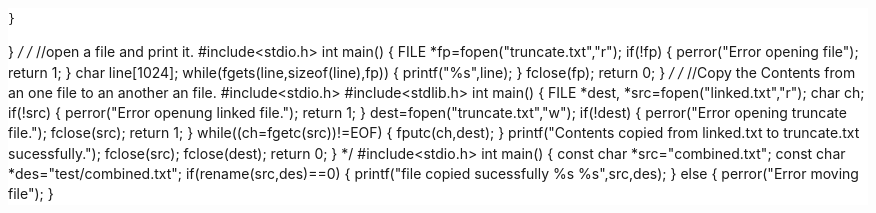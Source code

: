 	}
}
*/
/* //open a file and print it.
#include<stdio.h>
int main()
{
	FILE *fp=fopen("truncate.txt","r");
	if(!fp)
	{
		perror("Error opening file");
		return 1;
	}
	char line[1024];
	while(fgets(line,sizeof(line),fp))
	{
		printf("%s",line);
	}
	fclose(fp);
	return 0;
}
*/
/* //Copy the Contents from an one file to an another an file.
#include<stdio.h>
#include<stdlib.h>
int main()
{
	FILE *dest, *src=fopen("linked.txt","r");
	char ch;
	if(!src)
	{
		perror("Error openung linked file.");
		return 1;
	}
	dest=fopen("truncate.txt","w");
	if(!dest)
	{
		perror("Error opening truncate file.");
		fclose(src);
		return 1;
	}
	while((ch=fgetc(src))!=EOF)
	{
		fputc(ch,dest);
	}
	printf("Contents copied from linked.txt to truncate.txt sucessfully.");
	fclose(src);
	fclose(dest);
	return 0;
}
*/
#include<stdio.h>
int main()
{
	const char *src="combined.txt";
	const char *des="test/combined.txt";
	if(rename(src,des)==0)
	{
		printf("file copied sucessfully %s %s",src,des);
	}
	else
	{
		perror("Error moving file");
	}